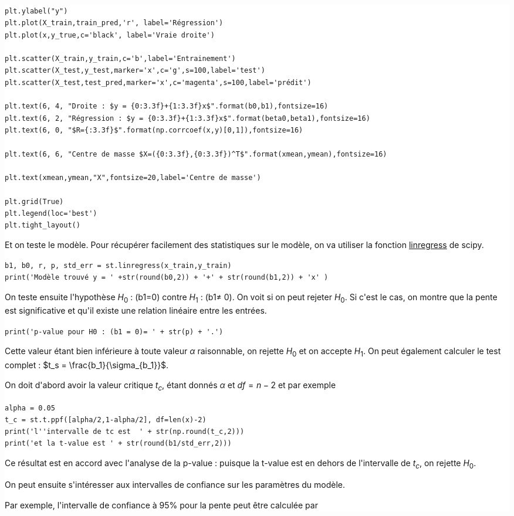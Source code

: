 ```{code-cell} ipython3
plt.ylabel("y")
plt.plot(X_train,train_pred,'r', label='Régression')
plt.plot(x,y_true,c='black', label='Vraie droite')

plt.scatter(X_train,y_train,c='b',label='Entrainement')
plt.scatter(X_test,y_test,marker='x',c='g',s=100,label='test')
plt.scatter(X_test,test_pred,marker='x',c='magenta',s=100,label='prédit')

plt.text(6, 4, "Droite : $y = {0:3.3f}+{1:3.3f}x$".format(b0,b1),fontsize=16)
plt.text(6, 2, "Régression : $y = {0:3.3f}+{1:3.3f}x$".format(beta0,beta1),fontsize=16)
plt.text(6, 0, "$R={:3.3f}$".format(np.corrcoef(x,y)[0,1]),fontsize=16)

plt.text(6, 6, "Centre de masse $X=({0:3.3f},{0:3.3f})^T$".format(xmean,ymean),fontsize=16)

plt.text(xmean,ymean,"X",fontsize=20,label='Centre de masse')

plt.grid(True)
plt.legend(loc='best')
plt.tight_layout()
```

Et on teste le modèle. Pour récupérer facilement des statistiques sur le modèle, on va utiliser la fonction [linregress](https://docs.scipy.org/doc/scipy-1.12.0/reference/generated/scipy.stats.linregress.html) de scipy.


```{code-cell} ipython3
b1, b0, r, p, std_err = st.linregress(x_train,y_train)
print('Modèle trouvé y = ' +str(round(b0,2)) + '+' + str(round(b1,2)) + 'x' )
```

On teste ensuite l'hypothèse $H_0$ : (b1=0) contre $H_1$ : (b1$\neq$ 0). On voit si on peut rejeter $H_0$. Si c'est le cas, on montre que la pente est significative et qu'il existe une relation linéaire entre les entrées.

```{code-cell} ipython3
print('p-value pour H0 : (b1 = 0)= ' + str(p) + '.')
```
Cette valeur étant bien inférieure à toute valeur $\alpha$ raisonnable, on rejette $H_0$ et on accepte $H_1$. On peut également calculer le test complet : $t_s = \frac{b_1}{\sigma_{b_1}}$.

On doit d'abord avoir la valeur critique $t_c$, étant donnés $\alpha$ et $df=n-2$ et par exemple


```{code-cell} ipython3
alpha = 0.05
t_c = st.t.ppf([alpha/2,1-alpha/2], df=len(x)-2)
print('l''intervalle de tc est  ' + str(np.round(t_c,2)))
print('et la t-value est ' + str(round(b1/std_err,2)))
```

Ce résultat est en accord avec l'analyse de la p-value : puisque la t-value est en dehors de l'intervalle de $t_c$, on rejette $H_0$.

On peut ensuite s'intéresser aux intervalles de confiance sur les paramètres du modèle. 

Par exemple, l'intervalle de confiance à 95% pour la pente peut être calculée par 
